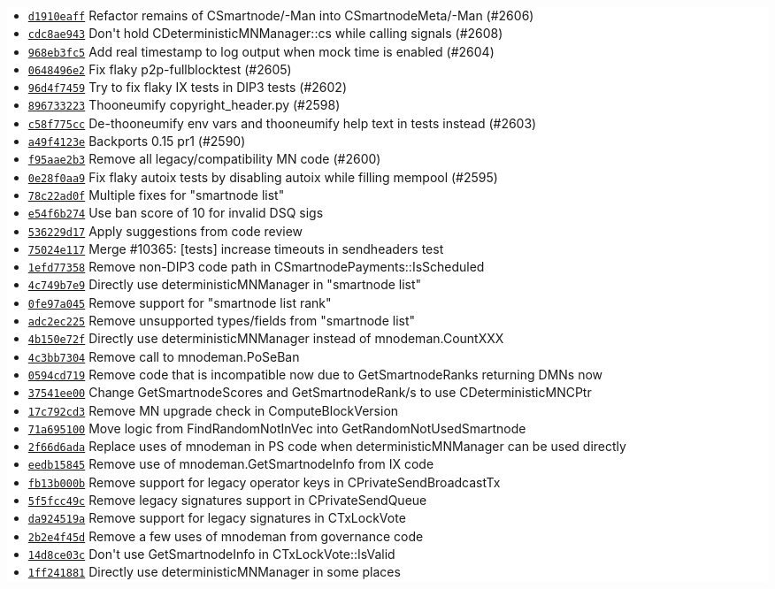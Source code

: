 - [`d1910eaff`](https://github.com/thooneum/thooneum/commit/d1910eaff) Refactor remains of CSmartnode/-Man into CSmartnodeMeta/-Man (#2606)
- [`cdc8ae943`](https://github.com/thooneum/thooneum/commit/cdc8ae943) Don't hold CDeterministicMNManager::cs while calling signals (#2608)
- [`968eb3fc5`](https://github.com/thooneum/thooneum/commit/968eb3fc5) Add real timestamp to log output when mock time is enabled (#2604)
- [`0648496e2`](https://github.com/thooneum/thooneum/commit/0648496e2) Fix flaky p2p-fullblocktest (#2605)
- [`96d4f7459`](https://github.com/thooneum/thooneum/commit/96d4f7459) Try to fix flaky IX tests in DIP3 tests (#2602)
- [`896733223`](https://github.com/thooneum/thooneum/commit/896733223) Thooneumify copyright_header.py (#2598)
- [`c58f775cc`](https://github.com/thooneum/thooneum/commit/c58f775cc) De-thooneumify env vars and thooneumify help text in tests instead (#2603)
- [`a49f4123e`](https://github.com/thooneum/thooneum/commit/a49f4123e) Backports 0.15 pr1 (#2590)
- [`f95aae2b3`](https://github.com/thooneum/thooneum/commit/f95aae2b3) Remove all legacy/compatibility MN code (#2600)
- [`0e28f0aa9`](https://github.com/thooneum/thooneum/commit/0e28f0aa9) Fix flaky autoix tests by disabling autoix while filling mempool (#2595)
- [`78c22ad0f`](https://github.com/thooneum/thooneum/commit/78c22ad0f) Multiple fixes for "smartnode list"
- [`e54f6b274`](https://github.com/thooneum/thooneum/commit/e54f6b274) Use ban score of 10 for invalid DSQ sigs
- [`536229d17`](https://github.com/thooneum/thooneum/commit/536229d17) Apply suggestions from code review
- [`75024e117`](https://github.com/thooneum/thooneum/commit/75024e117) Merge #10365: [tests] increase timeouts in sendheaders test
- [`1efd77358`](https://github.com/thooneum/thooneum/commit/1efd77358) Remove non-DIP3 code path in CSmartnodePayments::IsScheduled
- [`4c749b7e9`](https://github.com/thooneum/thooneum/commit/4c749b7e9) Directly use deterministicMNManager in "smartnode list"
- [`0fe97a045`](https://github.com/thooneum/thooneum/commit/0fe97a045) Remove support for "smartnode list rank"
- [`adc2ec225`](https://github.com/thooneum/thooneum/commit/adc2ec225) Remove unsupported types/fields from "smartnode list"
- [`4b150e72f`](https://github.com/thooneum/thooneum/commit/4b150e72f) Directly use deterministicMNManager instead of mnodeman.CountXXX
- [`4c3bb7304`](https://github.com/thooneum/thooneum/commit/4c3bb7304) Remove call to mnodeman.PoSeBan
- [`0594cd719`](https://github.com/thooneum/thooneum/commit/0594cd719) Remove code that is incompatible now due to GetSmartnodeRanks returning DMNs now
- [`37541ee00`](https://github.com/thooneum/thooneum/commit/37541ee00) Change GetSmartnodeScores and GetSmartnodeRank/s to use CDeterministicMNCPtr
- [`17c792cd3`](https://github.com/thooneum/thooneum/commit/17c792cd3) Remove MN upgrade check in ComputeBlockVersion
- [`71a695100`](https://github.com/thooneum/thooneum/commit/71a695100) Move logic from FindRandomNotInVec into GetRandomNotUsedSmartnode
- [`2f66d6ada`](https://github.com/thooneum/thooneum/commit/2f66d6ada) Replace uses of mnodeman in PS code when deterministicMNManager can be used directly
- [`eedb15845`](https://github.com/thooneum/thooneum/commit/eedb15845) Remove use of mnodeman.GetSmartnodeInfo from IX code
- [`fb13b000b`](https://github.com/thooneum/thooneum/commit/fb13b000b) Remove support for legacy operator keys in CPrivateSendBroadcastTx
- [`5f5fcc49c`](https://github.com/thooneum/thooneum/commit/5f5fcc49c) Remove legacy signatures support in CPrivateSendQueue
- [`da924519a`](https://github.com/thooneum/thooneum/commit/da924519a) Remove support for legacy signatures in CTxLockVote
- [`2b2e4f45d`](https://github.com/thooneum/thooneum/commit/2b2e4f45d) Remove a few uses of mnodeman from governance code
- [`14d8ce03c`](https://github.com/thooneum/thooneum/commit/14d8ce03c) Don't use GetSmartnodeInfo in CTxLockVote::IsValid
- [`1ff241881`](https://github.com/thooneum/thooneum/commit/1ff241881) Directly use deterministicMNManager in some places